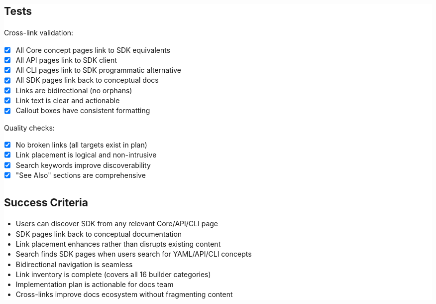 ## Tests

Cross-link validation:
- [x] All Core concept pages link to SDK equivalents
- [x] All API pages link to SDK client
- [x] All CLI pages link to SDK programmatic alternative
- [x] All SDK pages link back to conceptual docs
- [x] Links are bidirectional (no orphans)
- [x] Link text is clear and actionable
- [x] Callout boxes have consistent formatting

Quality checks:
- [x] No broken links (all targets exist in plan)
- [x] Link placement is logical and non-intrusive
- [x] Search keywords improve discoverability
- [x] "See Also" sections are comprehensive

## Success Criteria

- Users can discover SDK from any relevant Core/API/CLI page
- SDK pages link back to conceptual documentation
- Link placement enhances rather than disrupts existing content
- Search finds SDK pages when users search for YAML/API/CLI concepts
- Bidirectional navigation is seamless
- Link inventory is complete (covers all 16 builder categories)
- Implementation plan is actionable for docs team
- Cross-links improve docs ecosystem without fragmenting content
